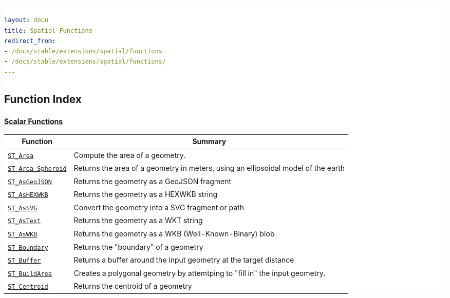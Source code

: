 ```yaml
---
layout: docu
title: Spatial Functions
redirect_from:
- /docs/stable/extensions/spatial/functions
- /docs/stable/extensions/spatial/functions/
---
```


## Function Index

**[Scalar Functions](#scalar-functions)**

| Function                                                      | Summary                                                                                                                                                                                                                                                                                                                                                               |
| ------------------------------------------------------------- | --------------------------------------------------------------------------------------------------------------------------------------------------------------------------------------------------------------------------------------------------------------------------------------------------------------------------------------------------------------------- |
| [`ST_Area`](#st_area)                                         | Compute the area of a geometry.                                                                                                                                                                                                                                                                                                                                       |
| [`ST_Area_Spheroid`](#st_area_spheroid)                       | Returns the area of a geometry in meters, using an ellipsoidal model of the earth                                                                                                                                                                                                                                                                                     |
| [`ST_AsGeoJSON`](#st_asgeojson)                               | Returns the geometry as a GeoJSON fragment                                                                                                                                                                                                                                                                                                                            |
| [`ST_AsHEXWKB`](#st_ashexwkb)                                 | Returns the geometry as a HEXWKB string                                                                                                                                                                                                                                                                                                                               |
| [`ST_AsSVG`](#st_assvg)                                       | Convert the geometry into a SVG fragment or path                                                                                                                                                                                                                                                                                                                      |
| [`ST_AsText`](#st_astext)                                     | Returns the geometry as a WKT string                                                                                                                                                                                                                                                                                                                                  |
| [`ST_AsWKB`](#st_aswkb)                                       | Returns the geometry as a WKB (Well-Known-Binary) blob                                                                                                                                                                                                                                                                                                                |
| [`ST_Boundary`](#st_boundary)                                 | Returns the "boundary" of a geometry                                                                                                                                                                                                                                                                                                                                  |
| [`ST_Buffer`](#st_buffer)                                     | Returns a buffer around the input geometry at the target distance                                                                                                                                                                                                                                                                                                     |
| [`ST_BuildArea`](#st_buildarea)                               | Creates a polygonal geometry by attemtping to "fill in" the input geometry.                                                                                                                                                                                                                                                                                           |
| [`ST_Centroid`](#st_centroid)                                 | Returns the centroid of a geometry                                                                                                                                                                                                                                                                                                                                    |